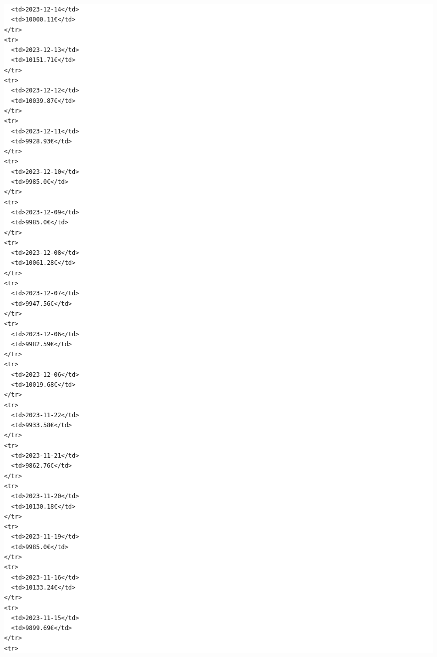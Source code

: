       <td>2023-12-14</td>
      <td>10000.11€</td>
    </tr>
    <tr>
      <td>2023-12-13</td>
      <td>10151.71€</td>
    </tr>
    <tr>
      <td>2023-12-12</td>
      <td>10039.87€</td>
    </tr>
    <tr>
      <td>2023-12-11</td>
      <td>9928.93€</td>
    </tr>
    <tr>
      <td>2023-12-10</td>
      <td>9985.0€</td>
    </tr>
    <tr>
      <td>2023-12-09</td>
      <td>9985.0€</td>
    </tr>
    <tr>
      <td>2023-12-08</td>
      <td>10061.28€</td>
    </tr>
    <tr>
      <td>2023-12-07</td>
      <td>9947.56€</td>
    </tr>
    <tr>
      <td>2023-12-06</td>
      <td>9982.59€</td>
    </tr>
    <tr>
      <td>2023-12-06</td>
      <td>10019.68€</td>
    </tr>
    <tr>
      <td>2023-11-22</td>
      <td>9933.58€</td>
    </tr>
    <tr>
      <td>2023-11-21</td>
      <td>9862.76€</td>
    </tr>
    <tr>
      <td>2023-11-20</td>
      <td>10130.18€</td>
    </tr>
    <tr>
      <td>2023-11-19</td>
      <td>9985.0€</td>
    </tr>
    <tr>
      <td>2023-11-16</td>
      <td>10133.24€</td>
    </tr>
    <tr>
      <td>2023-11-15</td>
      <td>9899.69€</td>
    </tr>
    <tr>